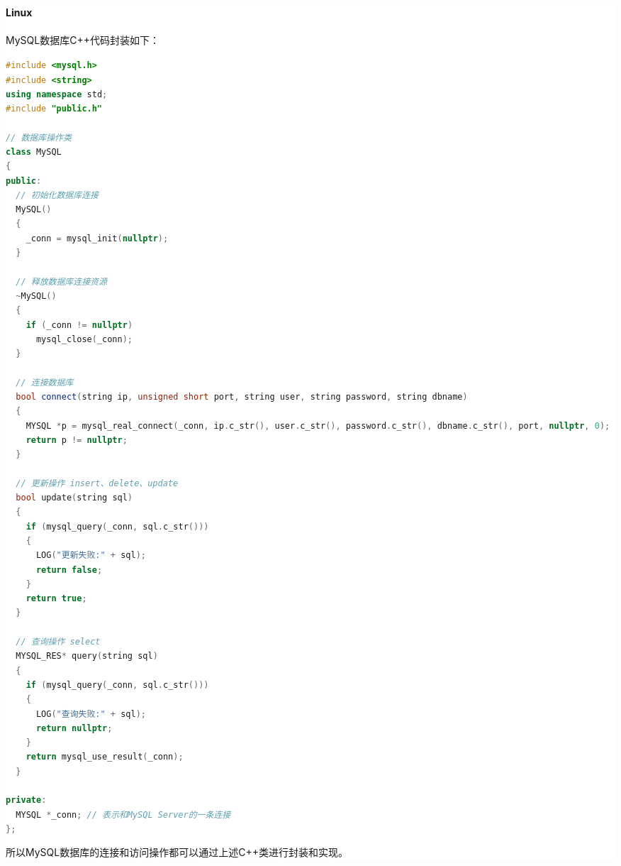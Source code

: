 #### Linux


MySQL数据库C++代码封装如下：

```c++
#include <mysql.h>
#include <string>
using namespace std;
#include "public.h"

// 数据库操作类
class MySQL
{
public:
  // 初始化数据库连接  
  MySQL()  
  {
    _conn = mysql_init(nullptr); 
  }
  
  // 释放数据库连接资源
  ~MySQL()  
  {
    if (_conn != nullptr)
      mysql_close(_conn);
  }

  // 连接数据库
  bool connect(string ip, unsigned short port, string user, string password, string dbname)  
  {
    MYSQL *p = mysql_real_connect(_conn, ip.c_str(), user.c_str(), password.c_str(), dbname.c_str(), port, nullptr, 0);
    return p != nullptr;
  }

  // 更新操作 insert、delete、update
  bool update(string sql)
  {
    if (mysql_query(_conn, sql.c_str()))
    {
      LOG("更新失败:" + sql);
      return false;
    }
    return true;
  }
  
  // 查询操作 select
  MYSQL_RES* query(string sql)
  {
    if (mysql_query(_conn, sql.c_str()))
    {
      LOG("查询失败:" + sql);
      return nullptr;
    }
    return mysql_use_result(_conn);
  }
  
private:
  MYSQL *_conn; // 表示和MySQL Server的一条连接  
};
```

所以MySQL数据库的连接和访问操作都可以通过上述C++类进行封装和实现。
